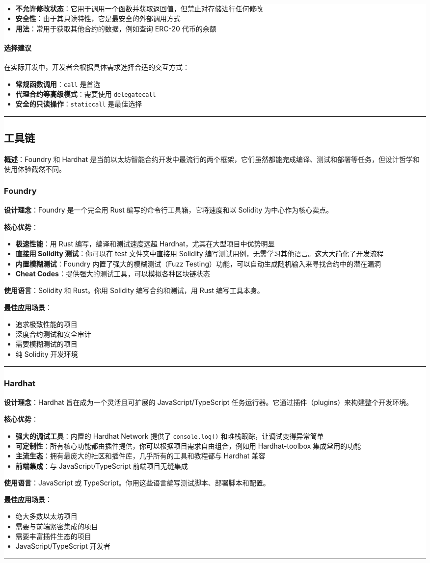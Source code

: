 - **不允许修改状态**：它用于调用一个函数并获取返回值，但禁止对存储进行任何修改
- **安全性**：由于其只读特性，它是最安全的外部调用方式
- **用法**：常用于获取其他合约的数据，例如查询 ERC-20 代币的余额

#### 选择建议

在实际开发中，开发者会根据具体需求选择合适的交互方式：

- **常规函数调用**：`call` 是首选
- **代理合约等高级模式**：需要使用 `delegatecall`
- **安全的只读操作**：`staticcall` 是最佳选择

---

## 工具链

**概述**：Foundry 和 Hardhat 是当前以太坊智能合约开发中最流行的两个框架，它们虽然都能完成编译、测试和部署等任务，但设计哲学和使用体验截然不同。

### Foundry

**设计理念**：Foundry 是一个完全用 Rust 编写的命令行工具箱，它将速度和以 Solidity 为中心作为核心卖点。

**核心优势**：

- **极速性能**：用 Rust 编写，编译和测试速度远超 Hardhat，尤其在大型项目中优势明显
- **直接用 Solidity 测试**：你可以在 test 文件夹中直接用 Solidity 编写测试用例，无需学习其他语言。这大大简化了开发流程
- **内置模糊测试**：Foundry 内置了强大的模糊测试（Fuzz Testing）功能，可以自动生成随机输入来寻找合约中的潜在漏洞
- **Cheat Codes**：提供强大的测试工具，可以模拟各种区块链状态

**使用语言**：Solidity 和 Rust。你用 Solidity 编写合约和测试，用 Rust 编写工具本身。

**最佳应用场景**：

- 追求极致性能的项目
- 深度合约测试和安全审计
- 需要模糊测试的项目
- 纯 Solidity 开发环境

---

### Hardhat

**设计理念**：Hardhat 旨在成为一个灵活且可扩展的 JavaScript/TypeScript 任务运行器。它通过插件（plugins）来构建整个开发环境。

**核心优势**：

- **强大的调试工具**：内置的 Hardhat Network 提供了 `console.log()` 和堆栈跟踪，让调试变得异常简单
- **可定制性**：所有核心功能都由插件提供，你可以根据项目需求自由组合，例如用 Hardhat-toolbox 集成常用的功能
- **主流生态**：拥有最庞大的社区和插件库，几乎所有的工具和教程都与 Hardhat 兼容
- **前端集成**：与 JavaScript/TypeScript 前端项目无缝集成

**使用语言**：JavaScript 或 TypeScript。你用这些语言编写测试脚本、部署脚本和配置。

**最佳应用场景**：

- 绝大多数以太坊项目
- 需要与前端紧密集成的项目
- 需要丰富插件生态的项目
- JavaScript/TypeScript 开发者

---